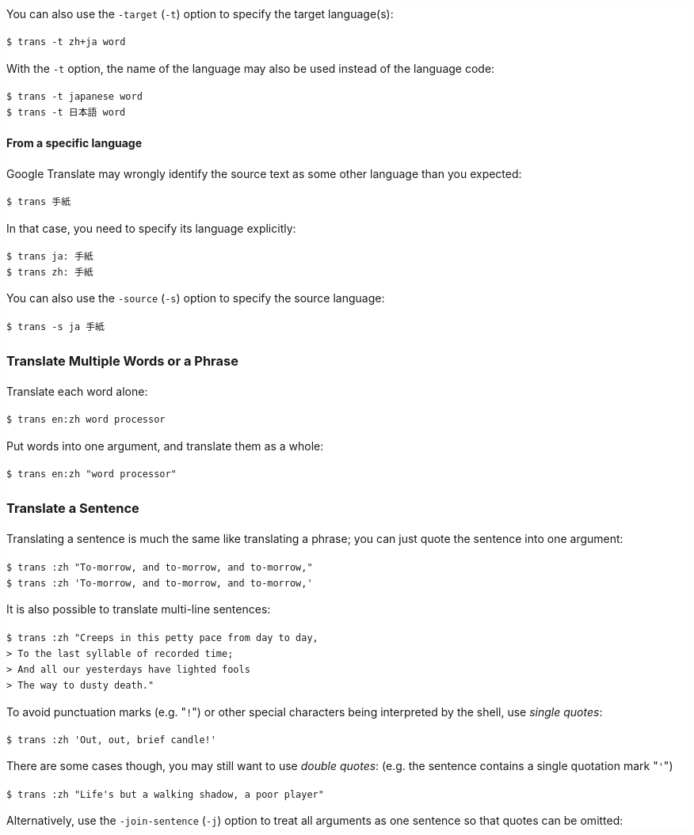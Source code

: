 You can also use the `-target` (`-t`) option to specify the target language(s):

    $ trans -t zh+ja word

With the `-t` option, the name of the language may also be used instead of the language code:

    $ trans -t japanese word
    $ trans -t 日本語 word

#### From a specific language

Google Translate may wrongly identify the source text as some other language than you expected:

    $ trans 手紙

In that case, you need to specify its language explicitly:

    $ trans ja: 手紙
    $ trans zh: 手紙

You can also use the `-source` (`-s`) option to specify the source language:

    $ trans -s ja 手紙

### Translate Multiple Words or a Phrase

Translate each word alone:

    $ trans en:zh word processor

Put words into one argument, and translate them as a whole:

    $ trans en:zh "word processor"

### Translate a Sentence

Translating a sentence is much the same like translating a phrase; you can just quote the sentence into one argument:

    $ trans :zh "To-morrow, and to-morrow, and to-morrow,"
    $ trans :zh 'To-morrow, and to-morrow, and to-morrow,'

It is also possible to translate multi-line sentences:

    $ trans :zh "Creeps in this petty pace from day to day,
    > To the last syllable of recorded time;
    > And all our yesterdays have lighted fools
    > The way to dusty death."

To avoid punctuation marks (e.g. "`!`") or other special characters being interpreted by the shell, use *single quotes*:

    $ trans :zh 'Out, out, brief candle!'

There are some cases though, you may still want to use *double quotes*: (e.g. the sentence contains a single quotation mark "`'`")

    $ trans :zh "Life's but a walking shadow, a poor player"

Alternatively, use the `-join-sentence` (`-j`) option to treat all arguments as one sentence so that quotes can be omitted:
